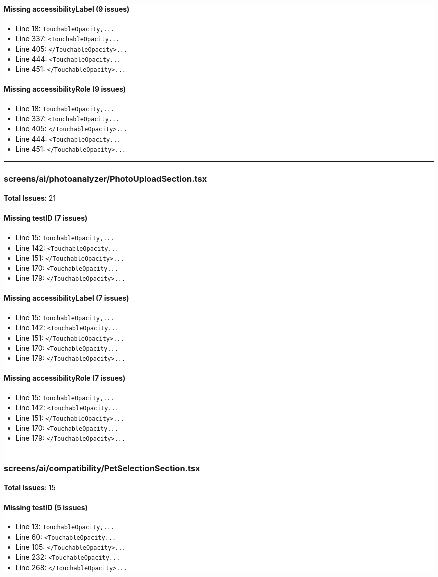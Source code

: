 #### Missing accessibilityLabel (9 issues)
- Line 18: `TouchableOpacity,...`
- Line 337: `<TouchableOpacity...`
- Line 405: `</TouchableOpacity>...`
- Line 444: `<TouchableOpacity...`
- Line 451: `</TouchableOpacity>...`

#### Missing accessibilityRole (9 issues)
- Line 18: `TouchableOpacity,...`
- Line 337: `<TouchableOpacity...`
- Line 405: `</TouchableOpacity>...`
- Line 444: `<TouchableOpacity...`
- Line 451: `</TouchableOpacity>...`

---

### screens/ai/photoanalyzer/PhotoUploadSection.tsx
**Total Issues**: 21

#### Missing testID (7 issues)
- Line 15: `TouchableOpacity,...`
- Line 142: `<TouchableOpacity...`
- Line 151: `</TouchableOpacity>...`
- Line 170: `<TouchableOpacity...`
- Line 179: `</TouchableOpacity>...`

#### Missing accessibilityLabel (7 issues)
- Line 15: `TouchableOpacity,...`
- Line 142: `<TouchableOpacity...`
- Line 151: `</TouchableOpacity>...`
- Line 170: `<TouchableOpacity...`
- Line 179: `</TouchableOpacity>...`

#### Missing accessibilityRole (7 issues)
- Line 15: `TouchableOpacity,...`
- Line 142: `<TouchableOpacity...`
- Line 151: `</TouchableOpacity>...`
- Line 170: `<TouchableOpacity...`
- Line 179: `</TouchableOpacity>...`

---

### screens/ai/compatibility/PetSelectionSection.tsx
**Total Issues**: 15

#### Missing testID (5 issues)
- Line 13: `TouchableOpacity,...`
- Line 60: `<TouchableOpacity...`
- Line 105: `</TouchableOpacity>...`
- Line 232: `<TouchableOpacity...`
- Line 268: `</TouchableOpacity>...`

